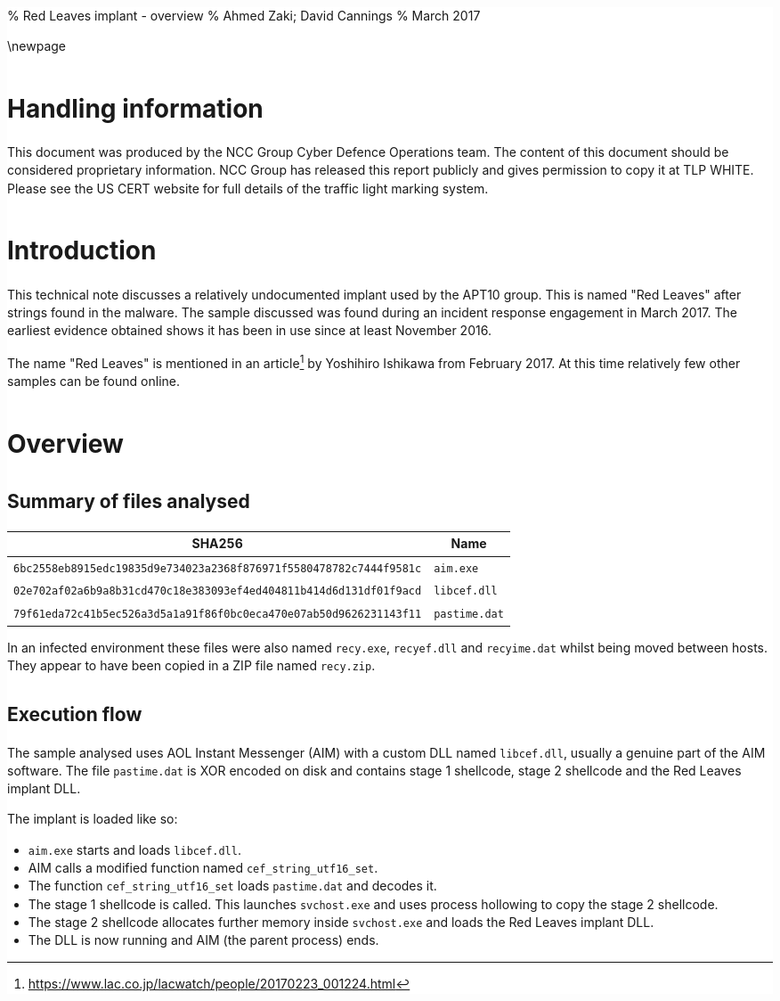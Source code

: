 % Red Leaves implant - overview
% Ahmed Zaki; David Cannings
% March 2017

\newpage
# Handling information

This document was produced by the NCC Group Cyber Defence Operations team. The content of this document should be considered proprietary information.  NCC Group has released this report publicly and gives permission to copy it at TLP WHITE. Please see the US CERT website for full details of the traffic light marking system.

# Introduction

This technical note discusses a relatively undocumented implant used by the APT10 group.  This is named "Red Leaves" after strings found in the malware.  The sample discussed was found during an incident response engagement in March 2017.  The earliest evidence obtained shows it has been in use since at least November 2016. 

The name "Red Leaves" is mentioned in an article[^LacCoJpArticle] by Yoshihiro Ishikawa from February 2017.  At this time relatively few other samples can be found online.

[^LacCoJpArticle]: https://www.lac.co.jp/lacwatch/people/20170223_001224.html

# Overview

## Summary of files analysed

SHA256                                                             | Name    
-------------------------------------------------------------------|----------------
`6bc2558eb8915edc19835d9e734023a2368f876971f5580478782c7444f9581c` | `aim.exe`
`02e702af02a6b9a8b31cd470c18e383093ef4ed404811b414d6d131df01f9acd` | `libcef.dll`
`79f61eda72c41b5ec526a3d5a1a91f86f0bc0eca470e07ab50d9626231143f11` | `pastime.dat` 

In an infected environment these files were also named `recy.exe`, `recyef.dll` and `recyime.dat` whilst being moved between hosts.  They appear to have been copied in a ZIP file named `recy.zip`.

## Execution flow

The sample analysed uses AOL Instant Messenger (AIM) with a custom DLL named `libcef.dll`, usually a genuine part of the AIM software.  The file `pastime.dat` is XOR encoded on disk and contains stage 1 shellcode, stage 2 shellcode and the Red Leaves implant DLL.

The implant is loaded like so:

 * `aim.exe` starts and loads `libcef.dll`.
 * AIM calls a modified function named `cef_string_utf16_set`.
 * The function `cef_string_utf16_set` loads `pastime.dat` and decodes it.
 * The stage 1 shellcode is called.  This launches `svchost.exe` and uses process hollowing to copy the stage 2 shellcode.
 * The stage 2 shellcode allocates further memory inside `svchost.exe` and loads the Red Leaves implant DLL.
 * The DLL is now running and AIM (the parent process) ends.
